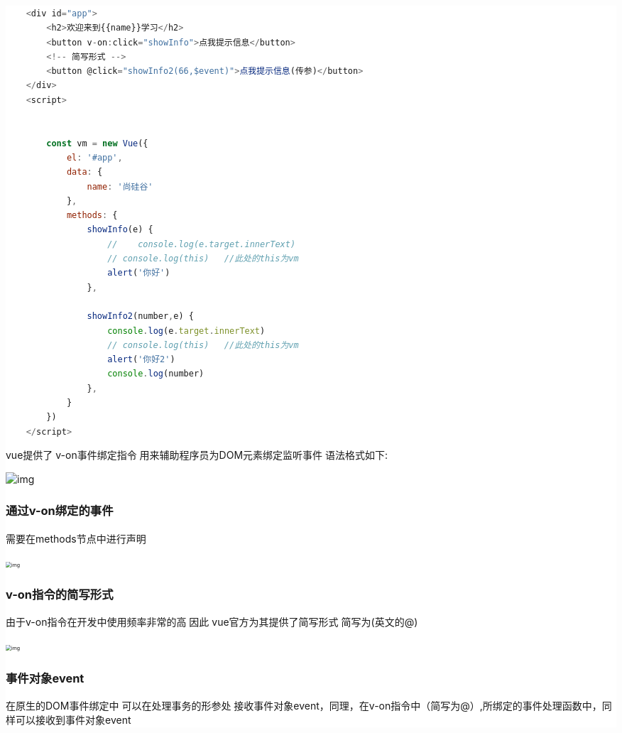 ```js
    <div id="app">
        <h2>欢迎来到{{name}}学习</h2>
        <button v-on:click="showInfo">点我提示信息</button>
        <!-- 简写形式 -->
        <button @click="showInfo2(66,$event)">点我提示信息(传参)</button>
    </div>
    <script>


        const vm = new Vue({
            el: '#app',
            data: {
                name: '尚硅谷'
            },
            methods: {
                showInfo(e) {
                    //    console.log(e.target.innerText)
                    // console.log(this)   //此处的this为vm
                    alert('你好')
                },
    
                showInfo2(number,e) {
                    console.log(e.target.innerText)
                    // console.log(this)   //此处的this为vm
                    alert('你好2')
                    console.log(number)
                },
            }
        })
    </script>
```

vue提供了 v-on事件绑定指令 用来辅助程序员为DOM元素绑定监听事件 语法格式如下:

![img](https://uploader.shimo.im/f/uaaiBKXTgpsskNHC.png!thumbnail?accessToken=eyJhbGciOiJIUzI1NiIsImtpZCI6ImRlZmF1bHQiLCJ0eXAiOiJKV1QifQ.eyJleHAiOjE2ODgwMDMzMDYsImZpbGVHVUlEIjoiOE5rNmVPWVI1clNSSlBxTCIsImlhdCI6MTY4ODAwMzAwNiwiaXNzIjoidXBsb2FkZXJfYWNjZXNzX3Jlc291cmNlIiwidXNlcklkIjo2MDEwNDA3MH0.6DS52IsUzlyC1pw4roVj9KoGKYrqXcHcC5SFw6Tp3m4)

### 通过v-on绑定的事件

 需要在methods节点中进行声明

<img src="https://uploader.shimo.im/f/VMTHMNqTyWIeRXPi.png!thumbnail?accessToken=eyJhbGciOiJIUzI1NiIsImtpZCI6ImRlZmF1bHQiLCJ0eXAiOiJKV1QifQ.eyJleHAiOjE2ODgwMDMzMDYsImZpbGVHVUlEIjoiOE5rNmVPWVI1clNSSlBxTCIsImlhdCI6MTY4ODAwMzAwNiwiaXNzIjoidXBsb2FkZXJfYWNjZXNzX3Jlc291cmNlIiwidXNlcklkIjo2MDEwNDA3MH0.6DS52IsUzlyC1pw4roVj9KoGKYrqXcHcC5SFw6Tp3m4" alt="img" style="zoom:50%;" />

### v-on指令的简写形式

由于v-on指令在开发中使用频率非常的高 因此 vue官方为其提供了简写形式 简写为(英文的@)

<img src="https://uploader.shimo.im/f/irCLE5CIfoJP9LuA.png!thumbnail?accessToken=eyJhbGciOiJIUzI1NiIsImtpZCI6ImRlZmF1bHQiLCJ0eXAiOiJKV1QifQ.eyJleHAiOjE2ODgwMDMzMDYsImZpbGVHVUlEIjoiOE5rNmVPWVI1clNSSlBxTCIsImlhdCI6MTY4ODAwMzAwNiwiaXNzIjoidXBsb2FkZXJfYWNjZXNzX3Jlc291cmNlIiwidXNlcklkIjo2MDEwNDA3MH0.6DS52IsUzlyC1pw4roVj9KoGKYrqXcHcC5SFw6Tp3m4" alt="img" style="zoom:50%;" />

### 事件对象event

在原生的DOM事件绑定中 可以在处理事务的形参处 接收事件对象event，同理，在v-on指令中（简写为@）,所绑定的事件处理函数中，同样可以接收到事件对象event

